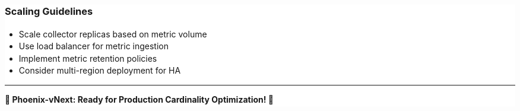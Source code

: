 ### Scaling Guidelines
- Scale collector replicas based on metric volume
- Use load balancer for metric ingestion
- Implement metric retention policies
- Consider multi-region deployment for HA

---

**🎊 Phoenix-vNext: Ready for Production Cardinality Optimization! 🚀**
